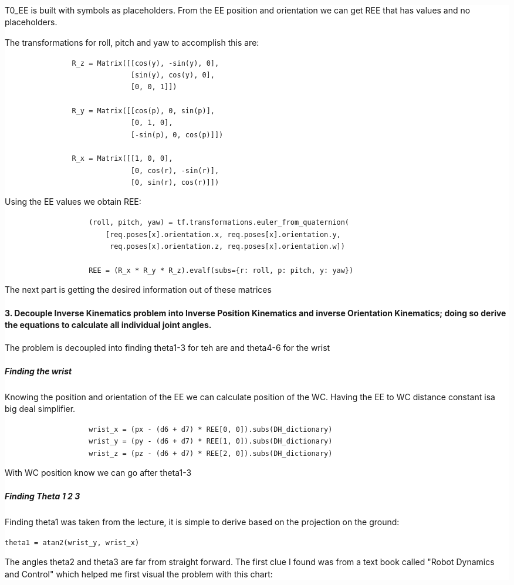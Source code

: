 T0_EE is built with symbols as placeholders. From the EE position and orientation we can get REE that has values and no placeholders.

The transformations for roll, pitch and yaw to accomplish this  are:

```
                R_z = Matrix([[cos(y), -sin(y), 0],
                              [sin(y), cos(y), 0],
                              [0, 0, 1]])

                R_y = Matrix([[cos(p), 0, sin(p)],
                              [0, 1, 0],
                              [-sin(p), 0, cos(p)]])

                R_x = Matrix([[1, 0, 0],
                              [0, cos(r), -sin(r)],
                              [0, sin(r), cos(r)]])
```

Using the EE values we obtain REE:
```
                    (roll, pitch, yaw) = tf.transformations.euler_from_quaternion(
                        [req.poses[x].orientation.x, req.poses[x].orientation.y,
                         req.poses[x].orientation.z, req.poses[x].orientation.w])

                    REE = (R_x * R_y * R_z).evalf(subs={r: roll, p: pitch, y: yaw})
```

The next part is getting the desired information out of these matrices 

#### 3. Decouple Inverse Kinematics problem into Inverse Position Kinematics and inverse Orientation Kinematics; doing so derive the equations to calculate all individual joint angles.

The problem is decoupled into finding theta1-3 for teh are and theta4-6 for the wrist

##### Finding the wrist

Knowing the position and orientation of the EE we can calculate position of the WC. Having the EE to WC distance constant isa big deal simplifier. 
```
                    wrist_x = (px - (d6 + d7) * REE[0, 0]).subs(DH_dictionary)
                    wrist_y = (py - (d6 + d7) * REE[1, 0]).subs(DH_dictionary)
                    wrist_z = (pz - (d6 + d7) * REE[2, 0]).subs(DH_dictionary)
```

With WC position know we can go after theta1-3

##### Finding Theta 1 2 3

Finding theta1 was taken from the lecture, it is simple to derive based on the projection on the ground:

```
theta1 = atan2(wrist_y, wrist_x)
```
The angles theta2 and theta3  are far from straight forward. The first clue I found was from a text book called "Robot Dynamics and Control" which helped me first visual the problem with this chart:


[//]: # (Image References)
[image1]: ./misc_images/misc1.png
[image2]: ./misc_images/misc2.png
[image3]: ./misc_images/misc3.png
[image4]: ./misc_images/DHDiagram.PNG
[image5]: ./misc_images/theta1.PNG
[image6]: ./misc_images/spong1.PNG
[image7]: ./misc_images/failed1succes8.png